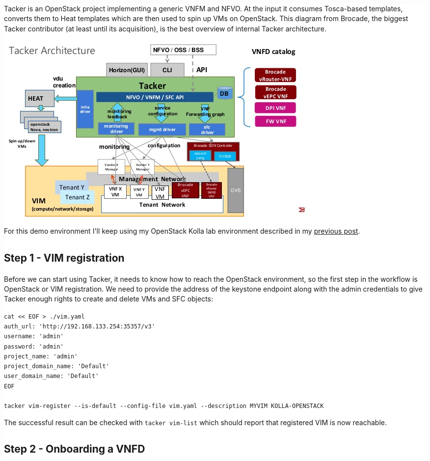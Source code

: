 Tacker is an OpenStack project implementing a generic VNFM and NFVO. At the input it consumes Tosca-based templates, converts them to Heat templates which are then used to spin up VMs on OpenStack. This diagram from Brocade, the biggest Tacker contributor (at least until its acquisition), is the best overview of internal Tacker architecture.

![](/img/brocade-tacker.jpg)

For this demo environment I'll keep using my OpenStack Kolla lab environment described in my [previous post][kolla-post]. 

## Step 1 - VIM registration

Before we can start using Tacker, it needs to know how to reach the OpenStack environment, so the first step in the workflow is OpenStack or VIM registration. We need to provide the address of the keystone endpoint along with the admin credentials to give Tacker enough rights to create and delete VMs and SFC objects:

```
cat << EOF > ./vim.yaml
auth_url: 'http://192.168.133.254:35357/v3'
username: 'admin'
password: 'admin'
project_name: 'admin'
project_domain_name: 'Default'
user_domain_name: 'Default'
EOF

tacker vim-register --is-default --config-file vim.yaml --description MYVIM KOLLA-OPENSTACK
```

The successful result can be checked with ```tacker vim-list``` which should report that registered VIM is now reachable.

## Step 2 - Onboarding a VNFD


[etsi-mano]: https://www.ietf.org/proceedings/88/slides/slides-88-opsawg-6.pdf
[sfc-post]: /blog/2017/09/15/os-sfc-skydive/
[tacker-vnfd]: https://docs.openstack.org/tacker/latest/user/vnfm_usage_guide.html
[kolla-post]: /blog/2017/09/08/os-lab-docker/
[many-mano]: https://thenewstack.io/opensource-nfv-part-4-opensource-mano/
[mano-alternatives]: https://www.mirantis.com/blog/which-nfv-orchestration-platform-best-review-osm-open-o-cord-cloudify/
[os-telemetry]: https://wiki.openstack.org/wiki/Telemetry
[onap]: https://www.onap.org/members